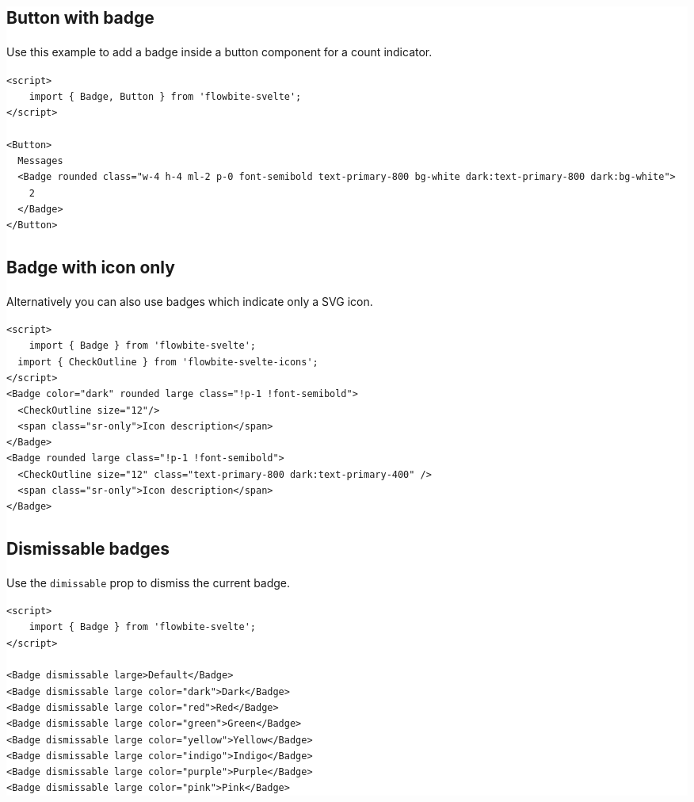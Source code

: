 ## Button with badge

Use this example to add a badge inside a button component for a count indicator.

```svelte example class="flex flex-wrap gap-4"
<script>
	import { Badge, Button } from 'flowbite-svelte';
</script>

<Button>
  Messages
  <Badge rounded class="w-4 h-4 ml-2 p-0 font-semibold text-primary-800 bg-white dark:text-primary-800 dark:bg-white">
    2
  </Badge>
</Button>
```

## Badge with icon only

Alternatively you can also use badges which indicate only a SVG icon.

```svelte example hideScript
<script>
	import { Badge } from 'flowbite-svelte';
  import { CheckOutline } from 'flowbite-svelte-icons';
</script>
<Badge color="dark" rounded large class="!p-1 !font-semibold">
  <CheckOutline size="12"/>
  <span class="sr-only">Icon description</span>
</Badge>
<Badge rounded large class="!p-1 !font-semibold">
  <CheckOutline size="12" class="text-primary-800 dark:text-primary-400" />
  <span class="sr-only">Icon description</span>
</Badge>
```

## Dismissable badges

Use the `dimissable` prop to dismiss the current badge.

```svelte example class="flex flex-wrap gap-4" hideScript
<script>
	import { Badge } from 'flowbite-svelte';
</script>

<Badge dismissable large>Default</Badge>
<Badge dismissable large color="dark">Dark</Badge>
<Badge dismissable large color="red">Red</Badge>
<Badge dismissable large color="green">Green</Badge>
<Badge dismissable large color="yellow">Yellow</Badge>
<Badge dismissable large color="indigo">Indigo</Badge>
<Badge dismissable large color="purple">Purple</Badge>
<Badge dismissable large color="pink">Pink</Badge>
```
